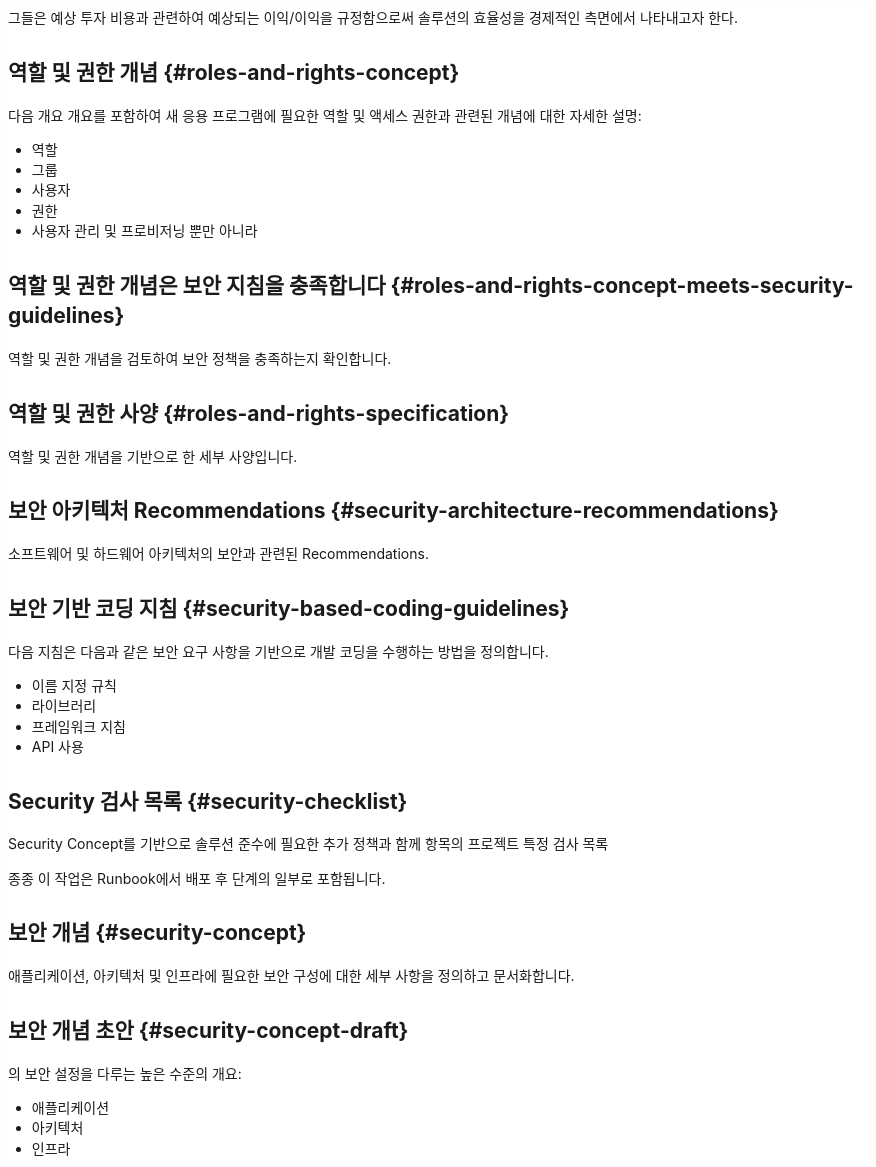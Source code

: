 그들은 예상 투자 비용과 관련하여 예상되는 이익/이익을 규정함으로써 솔루션의 효율성을 경제적인 측면에서 나타내고자 한다.

## 역할 및 권한 개념 {#roles-and-rights-concept}

다음 개요 개요를 포함하여 새 응용 프로그램에 필요한 역할 및 액세스 권한과 관련된 개념에 대한 자세한 설명:

* 역할
* 그룹
* 사용자
* 권한
* 사용자 관리 및 프로비저닝 뿐만 아니라

## 역할 및 권한 개념은 보안 지침을 충족합니다 {#roles-and-rights-concept-meets-security-guidelines}

역할 및 권한 개념을 검토하여 보안 정책을 충족하는지 확인합니다.

## 역할 및 권한 사양 {#roles-and-rights-specification}

역할 및 권한 개념을 기반으로 한 세부 사양입니다.

## 보안 아키텍처 Recommendations {#security-architecture-recommendations}

소프트웨어 및 하드웨어 아키텍처의 보안과 관련된 Recommendations.

## 보안 기반 코딩 지침 {#security-based-coding-guidelines}

다음 지침은 다음과 같은 보안 요구 사항을 기반으로 개발 코딩을 수행하는 방법을 정의합니다.

* 이름 지정 규칙
* 라이브러리
* 프레임워크 지침
* API 사용

## Security 검사 목록 {#security-checklist}

Security Concept를 기반으로 솔루션 준수에 필요한 추가 정책과 함께 항목의 프로젝트 특정 검사 목록

종종 이 작업은 Runbook에서 배포 후 단계의 일부로 포함됩니다.

## 보안 개념 {#security-concept}

애플리케이션, 아키텍처 및 인프라에 필요한 보안 구성에 대한 세부 사항을 정의하고 문서화합니다.

## 보안 개념 초안 {#security-concept-draft}

의 보안 설정을 다루는 높은 수준의 개요:

* 애플리케이션
* 아키텍처
* 인프라
